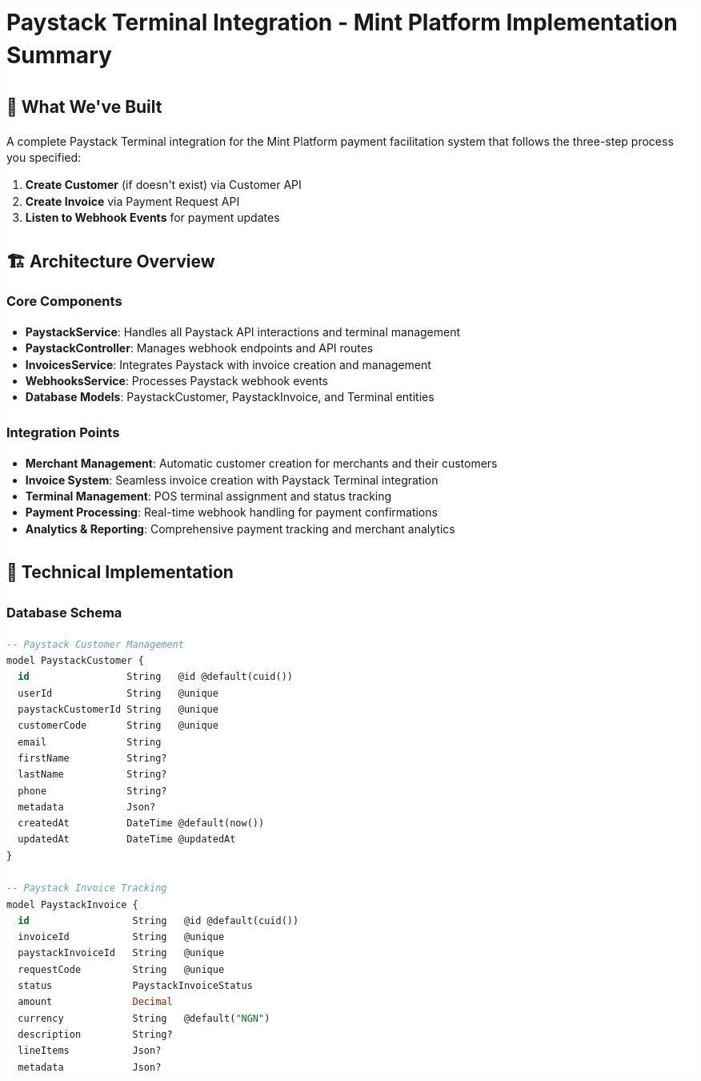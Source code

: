 # Paystack Terminal Integration - Mint Platform Implementation Summary

## 🎯 **What We've Built**

A complete Paystack Terminal integration for the Mint Platform payment facilitation system that follows the three-step process you specified:

1. **Create Customer** (if doesn't exist) via Customer API
2. **Create Invoice** via Payment Request API
3. **Listen to Webhook Events** for payment updates

## 🏗️ **Architecture Overview**

### **Core Components**

- **PaystackService**: Handles all Paystack API interactions and terminal management
- **PaystackController**: Manages webhook endpoints and API routes
- **InvoicesService**: Integrates Paystack with invoice creation and management
- **WebhooksService**: Processes Paystack webhook events
- **Database Models**: PaystackCustomer, PaystackInvoice, and Terminal entities

### **Integration Points**

- **Merchant Management**: Automatic customer creation for merchants and their customers
- **Invoice System**: Seamless invoice creation with Paystack Terminal integration
- **Terminal Management**: POS terminal assignment and status tracking
- **Payment Processing**: Real-time webhook handling for payment confirmations
- **Analytics & Reporting**: Comprehensive payment tracking and merchant analytics

## 🔧 **Technical Implementation**

### **Database Schema**

```sql
-- Paystack Customer Management
model PaystackCustomer {
  id                 String   @id @default(cuid())
  userId             String   @unique
  paystackCustomerId String   @unique
  customerCode       String   @unique
  email              String
  firstName          String?
  lastName           String?
  phone              String?
  metadata           Json?
  createdAt          DateTime @default(now())
  updatedAt          DateTime @updatedAt
}

-- Paystack Invoice Tracking
model PaystackInvoice {
  id                  String   @id @default(cuid())
  invoiceId           String   @unique
  paystackInvoiceId   String   @unique
  requestCode         String   @unique
  status              PaystackInvoiceStatus
  amount              Decimal
  currency            String   @default("NGN")
  description         String?
  lineItems           Json?
  metadata            Json?
```